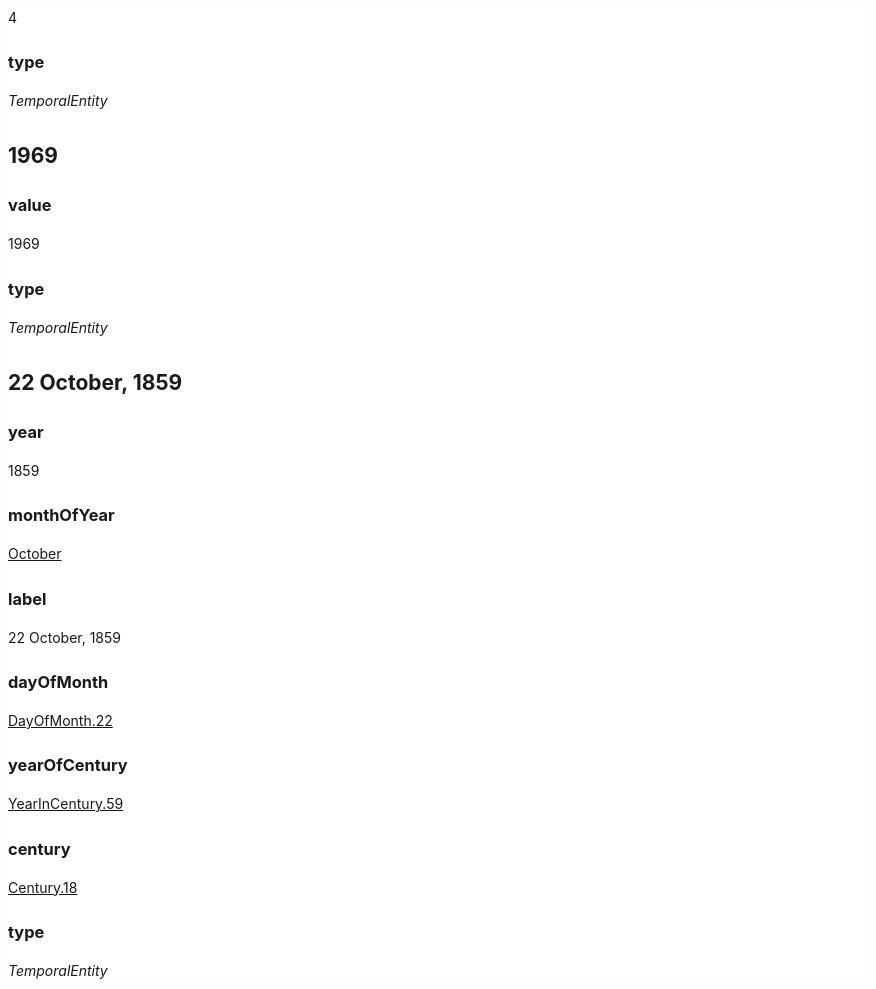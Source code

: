 
4

### type


*TemporalEntity*

## 1969

### value


1969

### type


*TemporalEntity*

## 22 October, 1859

### year


1859

### monthOfYear


[October](#October)

### label


22 October, 1859

### dayOfMonth


[DayOfMonth.22](#DayOfMonth.22)

### yearOfCentury


[YearInCentury.59](#YearInCentury.59)

### century


[Century.18](#Century.18)

### type


*TemporalEntity*
